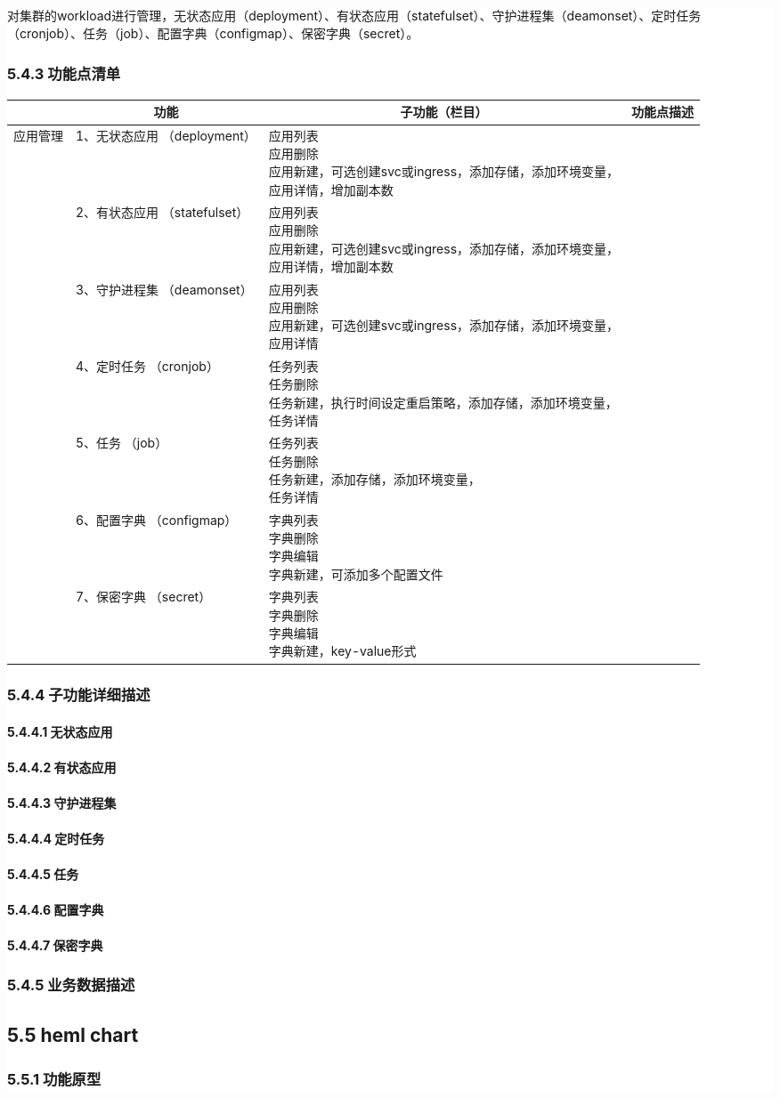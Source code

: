 对集群的workload进行管理，无状态应用（deployment）、有状态应用（statefulset）、守护进程集（deamonset）、定时任务（cronjob）、任务（job）、配置字典（configmap）、保密字典（secret）。

 

 

 

 

### **5.4.3**    功能点清单

|          | **功能**                        | **子功能（栏目）**                                           | **功能点描述** |
| -------- | ------------------------------- | ------------------------------------------------------------ | -------------- |
| 应用管理 | 1、无状态应用   （deployment）  | 应用列表   <br/>应用删除   <br/>应用新建，可选创建svc或ingress，添加存储，添加环境变量，   <br/>应用详情，增加副本数 |                |
|          | 2、有状态应用   （statefulset） | 应用列表   <br/>应用删除   <br/>应用新建，可选创建svc或ingress，添加存储，添加环境变量，   <br/>应用详情，增加副本数 |                |
|          | 3、守护进程集   （deamonset）   | 应用列表   <br/>应用删除   <br/>应用新建，可选创建svc或ingress，添加存储，添加环境变量，   <br/>应用详情 |                |
|          | 4、定时任务   （cronjob）       | 任务列表   <br/>任务删除   <br/>任务新建，执行时间设定重启策略，添加存储，添加环境变量，   <br/>任务详情 |                |
|          | 5、任务   （job）               | 任务列表   <br/>任务删除   <br/>任务新建，添加存储，添加环境变量，   <br/>任务详情 |                |
|          | 6、配置字典   （configmap）     | 字典列表   <br/>字典删除   <br/>字典编辑   <br/>字典新建，可添加多个配置文件 |                |
|          | 7、保密字典   （secret）        | 字典列表   <br/>字典删除   <br/>字典编辑   <br/>字典新建，key-value形式 |                |

 

### **5.4.4**    子功能详细描述

#### **5.4.4.1**      无状态应用

 

#### **5.4.4.2**      有状态应用

 

#### **5.4.4.3**      守护进程集

#### **5.4.4.4**      定时任务

#### **5.4.4.5**      任务

#### **5.4.4.6**      配置字典

#### **5.4.4.7**      保密字典

 

### **5.4.5**    业务数据描述

## 5.5      heml chart

### **5.5.1**    功能原型
